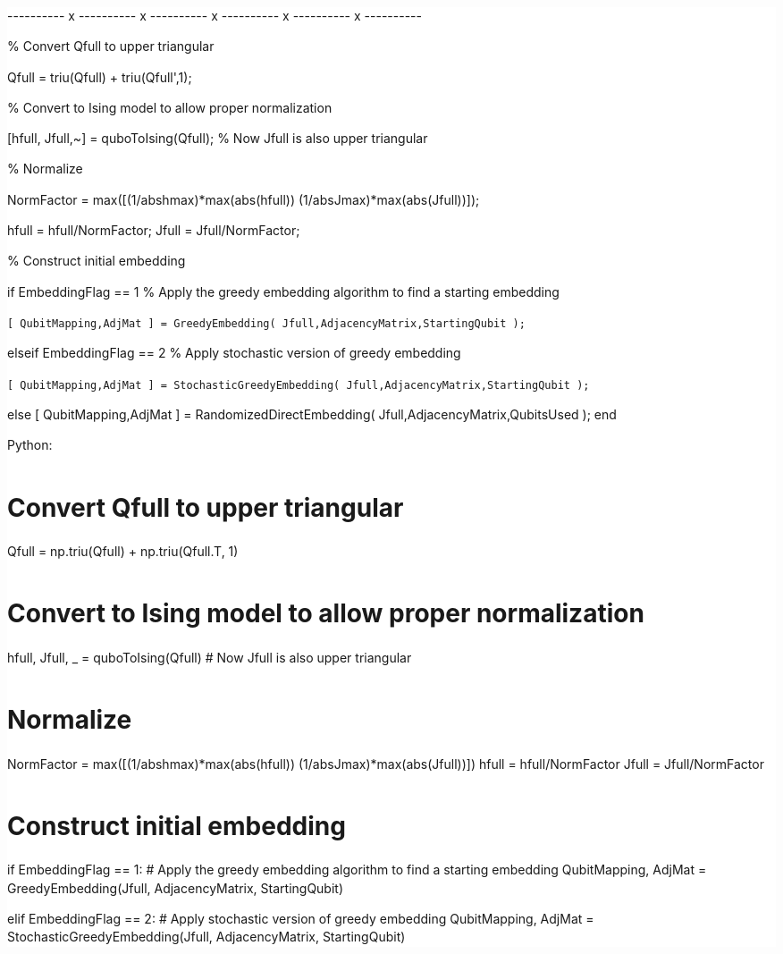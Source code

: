 ---------- x ---------- x ---------- x ---------- x ---------- x ----------

% Convert Qfull to upper triangular

Qfull = triu(Qfull) + triu(Qfull',1);

% Convert to Ising model to allow proper normalization

[hfull, Jfull,~] = quboToIsing(Qfull); % Now Jfull is also upper triangular

% Normalize 

NormFactor = max([(1/abshmax)*max(abs(hfull)) (1/absJmax)*max(abs(Jfull))]); 

hfull = hfull/NormFactor;
Jfull = Jfull/NormFactor;

% Construct initial embedding

if EmbeddingFlag == 1  % Apply the greedy embedding algorithm to find a starting embedding

    
    [ QubitMapping,AdjMat ] = GreedyEmbedding( Jfull,AdjacencyMatrix,StartingQubit );

    
    
elseif EmbeddingFlag == 2  % Apply stochastic version of greedy embedding

    
    [ QubitMapping,AdjMat ] = StochasticGreedyEmbedding( Jfull,AdjacencyMatrix,StartingQubit );
    

else
    [ QubitMapping,AdjMat ] = RandomizedDirectEmbedding( Jfull,AdjacencyMatrix,QubitsUsed );
end




Python: 
# Convert Qfull to upper triangular
Qfull = np.triu(Qfull) + np.triu(Qfull.T, 1)

# Convert to Ising model to allow proper normalization
hfull, Jfull, _ = quboToIsing(Qfull)  # Now Jfull is also upper triangular

# Normalize
NormFactor = max([(1/abshmax)*max(abs(hfull)) (1/absJmax)*max(abs(Jfull))])
hfull = hfull/NormFactor
Jfull = Jfull/NormFactor

# Construct initial embedding
if EmbeddingFlag == 1:  # Apply the greedy embedding algorithm to find a starting embedding
    QubitMapping, AdjMat = GreedyEmbedding(Jfull, AdjacencyMatrix, StartingQubit)

elif EmbeddingFlag == 2:  # Apply stochastic version of greedy embedding
    QubitMapping, AdjMat = StochasticGreedyEmbedding(Jfull, AdjacencyMatrix, StartingQubit)
